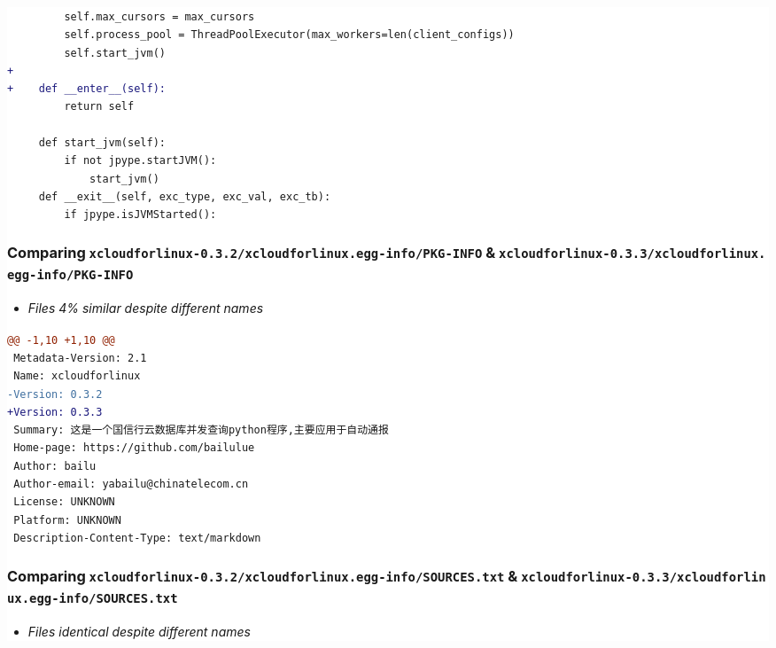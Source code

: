 ```diff
         self.max_cursors = max_cursors
         self.process_pool = ThreadPoolExecutor(max_workers=len(client_configs))
         self.start_jvm()
+
+    def __enter__(self):
         return self
 
     def start_jvm(self):
         if not jpype.startJVM():
             start_jvm()
     def __exit__(self, exc_type, exc_val, exc_tb):
         if jpype.isJVMStarted():
```

### Comparing `xcloudforlinux-0.3.2/xcloudforlinux.egg-info/PKG-INFO` & `xcloudforlinux-0.3.3/xcloudforlinux.egg-info/PKG-INFO`

 * *Files 4% similar despite different names*

```diff
@@ -1,10 +1,10 @@
 Metadata-Version: 2.1
 Name: xcloudforlinux
-Version: 0.3.2
+Version: 0.3.3
 Summary: 这是一个国信行云数据库并发查询python程序,主要应用于自动通报
 Home-page: https://github.com/bailulue
 Author: bailu
 Author-email: yabailu@chinatelecom.cn
 License: UNKNOWN
 Platform: UNKNOWN
 Description-Content-Type: text/markdown
```

### Comparing `xcloudforlinux-0.3.2/xcloudforlinux.egg-info/SOURCES.txt` & `xcloudforlinux-0.3.3/xcloudforlinux.egg-info/SOURCES.txt`

 * *Files identical despite different names*

